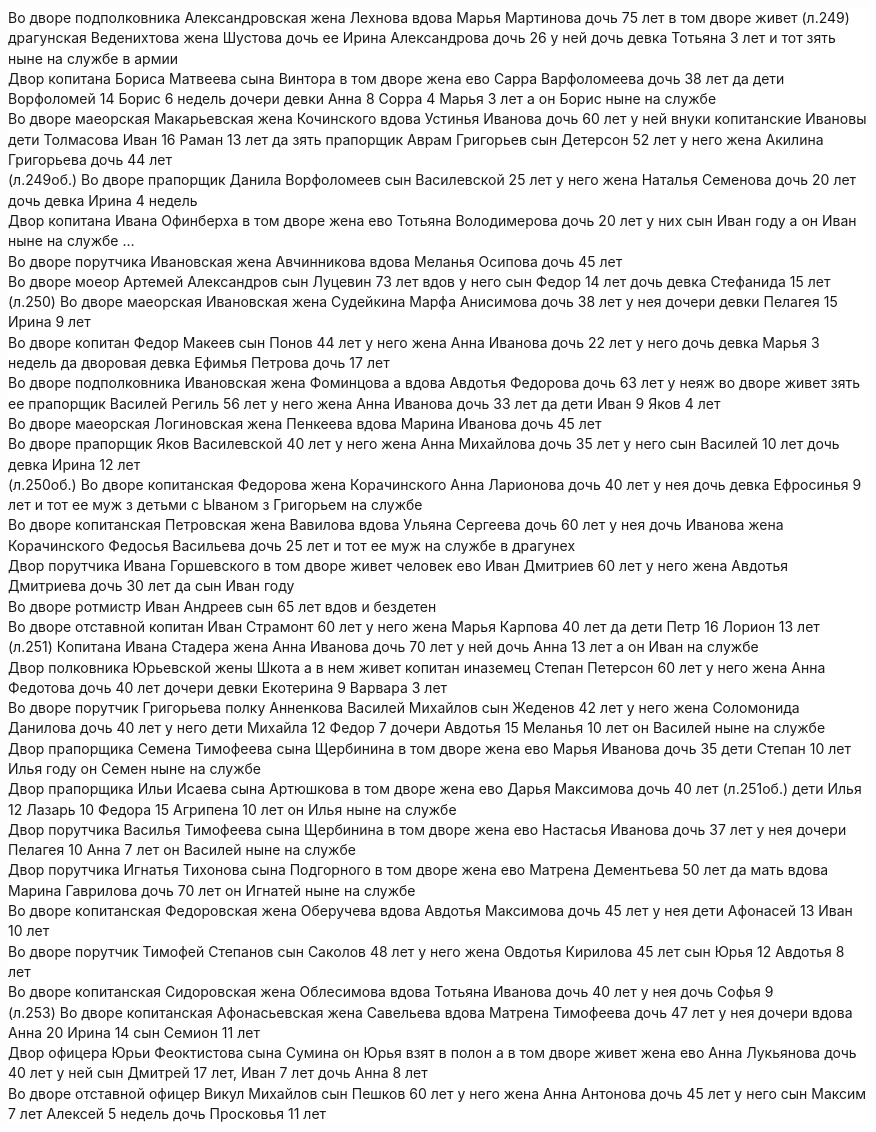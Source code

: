 Во дворе подполковника Александровская жена Лехнова вдова Марья Мартинова дочь 75 лет в том дворе живет (л.249) драгунская Веденихтова жена Шустова дочь ее Ирина Александрова дочь 26 у ней дочь девка Тотьяна 3 лет и тот зять ныне на службе в армии  
Двор копитана Бориса Матвеева сына Винтора в том дворе жена ево Сарра Варфоломеева дочь 38 лет да дети Ворфоломей 14 Борис 6 недель дочери девки Анна 8 Сорра 4 Марья 3 лет а он Борис ныне на службе  
Во дворе маеорская Макарьевская жена Кочинского вдова Устинья Иванова дочь 60 лет у ней внуки копитанские Ивановы дети Толмасова Иван 16 Раман 13 лет да зять прапорщик Аврам Григорьев сын Детерсон 52 лет у него жена Акилина Григорьева дочь 44 лет  
(л.249об.) Во дворе прапорщик Данила Ворфоломеев сын Василевской 25 лет у него жена Наталья Семенова дочь 20 лет дочь девка Ирина 4 недель  
Двор копитана Ивана Офинберха в том дворе жена ево Тотьяна Володимерова дочь 20 лет у них сын Иван году а он Иван ныне на службе …  
Во дворе порутчика Ивановская жена Авчинникова вдова Меланья Осипова дочь 45 лет  
Во дворе моеор Артемей Александров сын Луцевин 73 лет вдов у него сын Федор 14 лет дочь девка Стефанида 15 лет  
(л.250) Во дворе маеорская Ивановская жена Судейкина Марфа Анисимова дочь 38 лет у нея дочери девки Пелагея 15 Ирина 9 лет  
Во дворе копитан Федор Макеев сын Понов 44 лет у него жена Анна Иванова дочь 22 лет у него дочь девка Марья 3 недель да дворовая девка Ефимья Петрова дочь 17 лет  
Во дворе подполковника Ивановская жена Фоминцова а вдова Авдотья Федорова дочь 63 лет у неяж во дворе живет зять ее прапорщик Василей Региль 56 лет у него жена Анна Иванова дочь 33 лет да дети Иван 9 Яков 4 лет  
Во дворе маеорская Логиновская жена Пенкеева вдова Марина Иванова дочь 45 лет  
Во дворе прапорщик Яков Василевской 40 лет у него жена Анна Михайлова дочь 35 лет у него сын Василей 10 лет дочь девка Ирина 12 лет  
(л.250об.) Во дворе копитанская Федорова жена Корачинского Анна Ларионова дочь 40 лет у нея дочь девка Ефросинья 9 лет и тот ее муж з детьми с Ываном з Григорьем на службе  
Во дворе копитанская Петровская жена Вавилова вдова Ульяна Сергеева дочь 60 лет у нея дочь Иванова жена Корачинского Федосья Васильева дочь 25 лет и тот ее муж на службе в драгунех  
Двор порутчика Ивана Горшевского в том дворе живет человек ево Иван Дмитриев 60 лет у него жена Авдотья Дмитриева дочь 30 лет да сын Иван году  
Во дворе ротмистр Иван Андреев сын 65 лет вдов и бездетен  
Во дворе отставной копитан Иван Страмонт 60 лет у него жена Марья Карпова 40 лет да дети Петр 16 Лорион 13 лет  
(л.251) Копитана Ивана Стадера жена Анна Иванова дочь 70 лет у ней дочь Анна 13 лет а он Иван на службе  
Двор полковника Юрьевской жены Шкота а в нем живет копитан иназемец Степан Петерсон 60 лет у него жена Анна Федотова дочь 40 лет дочери девки Екотерина 9 Варвара 3 лет  
Во дворе порутчик Григорьева полку Анненкова Василей Михайлов сын Жеденов 42 лет у него жена Соломонида Данилова дочь 40 лет у него дети Михайла 12 Федор 7 дочери Авдотья 15 Меланья 10 лет он Василей ныне на службе  
Двор прапорщика Семена Тимофеева сына Щербинина в том дворе жена ево Марья Иванова дочь 35 дети Степан 10 лет Илья году он Семен ныне на службе  
Двор прапорщика Ильи Исаева сына Артюшкова в том дворе жена ево Дарья Максимова дочь 40 лет (л.251об.) дети Илья 12 Лазарь 10 Федора 15 Агрипена 10 лет он Илья ныне на службе  
Двор порутчика Василья Тимофеева сына Щербинина в том дворе жена ево Настасья Иванова дочь 37 лет у нея дочери Пелагея 10 Анна 7 лет он Василей ныне на службе  
Двор порутчика Игнатья Тихонова сына Подгорного в том дворе жена ево Матрена Дементьева 50 лет да мать вдова Марина Гаврилова дочь 70 лет он Игнатей ныне на службе  
Во дворе копитанская Федоровская жена Оберучева вдова Авдотья Максимова дочь 45 лет у нея дети Афонасей 13 Иван 10 лет  
Во дворе порутчик Тимофей Степанов сын Саколов 48 лет у него жена Овдотья Кирилова 45 лет сын Юрья 12 Авдотья 8 лет  
Во дворе копитанская Сидоровская жена Облесимова вдова Тотьяна Иванова дочь 40 лет у нея дочь Софья 9  
(л.253) Во дворе копитанская Афонасьевская жена Савельева вдова Матрена Тимофеева дочь 47 лет у нея дочери вдова Анна 20 Ирина 14 сын Семион 11 лет  
Двор офицера Юрьи Феоктистова сына Сумина он Юрья взят в полон а в том дворе живет жена ево Анна Лукьянова дочь 40 лет у ней сын Дмитрей 17 лет, Иван 7 лет дочь Анна 8 лет  
Во дворе отставной офицер Викул Михайлов сын Пешков 60 лет у него жена Анна Антонова дочь 45 лет у него сын Максим 7 лет Алексей 5 недель дочь Просковья 11 лет  